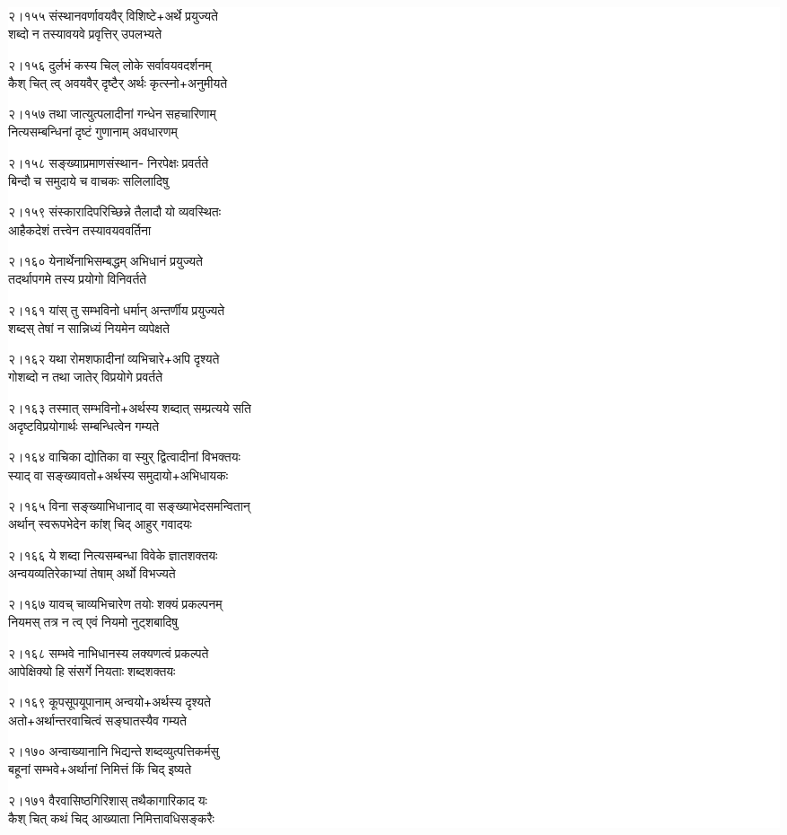 
२।१५५ संस्थानवर्णावयवैर् विशिष्टे+अर्थे प्रयुज्यते  
शब्दो न तस्यावयवे प्रवृत्तिर् उपलभ्यते  


२।१५६ दुर्लभं कस्य चिल् लोके सर्वावयवदर्शनम्  
कैश् चित् त्व् अवयवैर् दृष्टैर् अर्थः कृत्स्नो+अनुमीयते  


२।१५७ तथा जात्युत्पलादीनां गन्धेन सहचारिणाम्  
नित्यसम्बन्धिनां दृष्टं गुणानाम् अवधारणम्  


२।१५८ सङ्ख्याप्रमाणसंस्थान- निरपेक्षः प्रवर्तते  
बिन्दौ च समुदाये च वाचकः सलिलादिषु  


२।१५९ संस्कारादिपरिच्छिन्ने तैलादौ यो व्यवस्थितः  
आहैकदेशं तत्त्वेन तस्यावयववर्तिना  


२।१६० येनार्थेनाभिसम्बद्धम् अभिधानं प्रयुज्यते  
तदर्थापगमे तस्य प्रयोगो विनिवर्तते  


२।१६१ यांस् तु सम्भविनो धर्मान् अन्तर्णीय प्रयुज्यते  
शब्दस् तेषां न सान्निध्यं नियमेन व्यपेक्षते  


२।१६२ यथा रोमशफादीनां व्यभिचारे+अपि दृश्यते  
गोशब्दो न तथा जातेर् विप्रयोगे प्रवर्तते  


२।१६३ तस्मात् सम्भविनो+अर्थस्य शब्दात् सम्प्रत्यये सति  
अदृष्टविप्रयोगार्थः सम्बन्धित्वेन गम्यते  


२।१६४ वाचिका द्योतिका वा स्युर् द्वित्वादीनां विभक्तयः  
स्याद् वा सङ्ख्यावतो+अर्थस्य समुदायो+अभिधायकः  


२।१६५ विना सङ्ख्याभिधानाद् वा सङ्ख्याभेदसमन्वितान्  
अर्थान् स्वरूपभेदेन कांश् चिद् आहुर् गवादयः  


२।१६६ ये शब्दा नित्यसम्बन्धा विवेके ज्ञातशक्तयः  
अन्वयव्यतिरेकाभ्यां तेषाम् अर्थो विभज्यते  


२।१६७ यावच् चाव्यभिचारेण तयोः शक्यं प्रकल्पनम्  
नियमस् तत्र न त्व् एवं नियमो नुट्शबादिषु  


२।१६८ सम्भवे नाभिधानस्य लक्यणत्वं प्रकल्पते  
आपेक्षिक्यो हि संसर्गे नियताः शब्दशक्तयः  


२।१६९ कूपसूपयूपानाम् अन्वयो+अर्थस्य दृश्यते  
अतो+अर्थान्तरवाचित्वं सङ्घातस्यैव गम्यते  


२।१७० अन्वाख्यानानि भिद्यन्ते शब्दव्युत्पत्तिकर्मसु  
बहूनां सम्भवे+अर्थानां निमित्तं किं चिद् इष्यते  


२।१७१ वैरवासिष्ठगिरिशास् तथैकागारिकाद यः  
कैश् चित् कथं चिद् आख्याता निमित्तावधिसङ्करैः  
